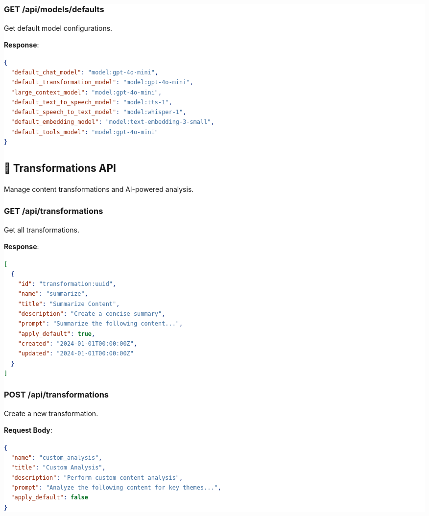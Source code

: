 ### GET /api/models/defaults

Get default model configurations.

**Response**:
```json
{
  "default_chat_model": "model:gpt-4o-mini",
  "default_transformation_model": "model:gpt-4o-mini",
  "large_context_model": "model:gpt-4o-mini",
  "default_text_to_speech_model": "model:tts-1",
  "default_speech_to_text_model": "model:whisper-1",
  "default_embedding_model": "model:text-embedding-3-small",
  "default_tools_model": "model:gpt-4o-mini"
}
```

## 🔧 Transformations API

Manage content transformations and AI-powered analysis.

### GET /api/transformations

Get all transformations.

**Response**:
```json
[
  {
    "id": "transformation:uuid",
    "name": "summarize",
    "title": "Summarize Content",
    "description": "Create a concise summary",
    "prompt": "Summarize the following content...",
    "apply_default": true,
    "created": "2024-01-01T00:00:00Z",
    "updated": "2024-01-01T00:00:00Z"
  }
]
```

### POST /api/transformations

Create a new transformation.

**Request Body**:
```json
{
  "name": "custom_analysis",
  "title": "Custom Analysis",
  "description": "Perform custom content analysis",
  "prompt": "Analyze the following content for key themes...",
  "apply_default": false
}
```
